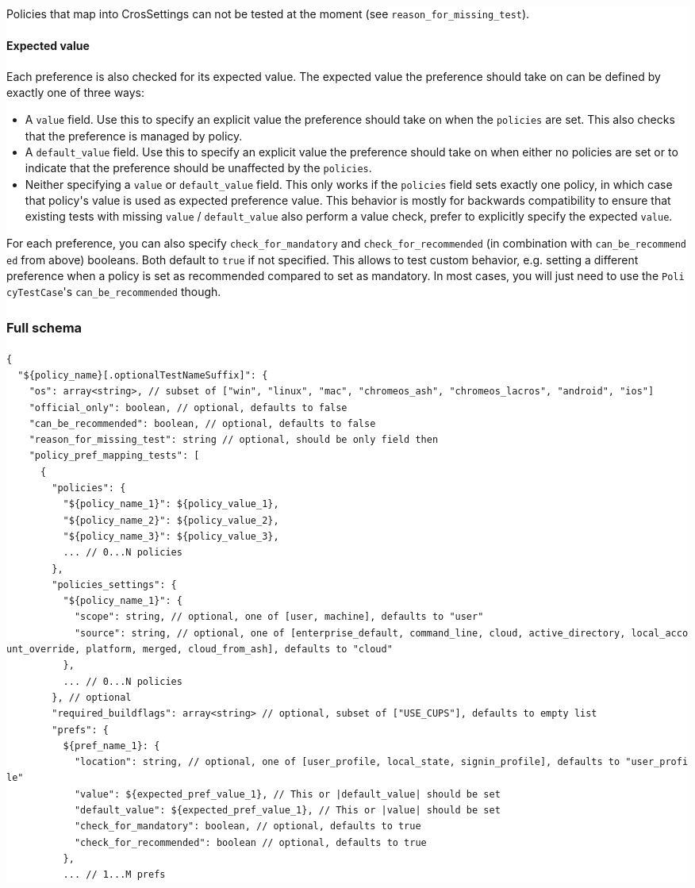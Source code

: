 Policies that map into CrosSettings can not be tested at the moment (see
`reason_for_missing_test`).

#### Expected value

Each preference is also checked for its expected value. The expected value the
preference should take on can be defined by exactly one of three ways:

- A `value` field. Use this to specify an explicit value the preference should
  take on when the `policies` are set. This also checks that the preference is
  managed by policy.
- A `default_value` field. Use this to specify an explicit value the preference
  should take on when either no policies are set or to indicate that the
  preference should be unaffected by the `policies`.
- Neither specifying a `value` or `default_value` field. This only works if the
  `policies` field sets exactly one policy, in which case that policy's value is
  used as expected preference value. This behavior is mostly for backwards
  compatibility to ensure that existing tests with missing `value` /
  `default_value` also perform a value check, prefer to explicitly specify the
  expected `value`.

For each preference, you can also specify `check_for_mandatory` and
`check_for_recommended` (in combination with `can_be_recommended` from above)
booleans. Both default to `true` if not specified. This allows to test custom
behavior, e.g. setting a different preference when a policy is set as
recommended compared to set as mandatory. In most cases, you will just need to
use the `PolicyTestCase`'s `can_be_recommended` though.

### Full schema
```
{
  "${policy_name}[.optionalTestNameSuffix]": {
    "os": array<string>, // subset of ["win", "linux", "mac", "chromeos_ash", "chromeos_lacros", "android", "ios"]
    "official_only": boolean, // optional, defaults to false
    "can_be_recommended": boolean, // optional, defaults to false
    "reason_for_missing_test": string // optional, should be only field then
    "policy_pref_mapping_tests": [
      {
        "policies": {
          "${policy_name_1}": ${policy_value_1},
          "${policy_name_2}": ${policy_value_2},
          "${policy_name_3}": ${policy_value_3},
          ... // 0...N policies
        },
        "policies_settings": {
          "${policy_name_1}": {
            "scope": string, // optional, one of [user, machine], defaults to "user"
            "source": string, // optional, one of [enterprise_default, command_line, cloud, active_directory, local_account_override, platform, merged, cloud_from_ash], defaults to "cloud"
          },
          ... // 0...N policies
        }, // optional
        "required_buildflags": array<string> // optional, subset of ["USE_CUPS"], defaults to empty list
        "prefs": {
          ${pref_name_1}: {
            "location": string, // optional, one of [user_profile, local_state, signin_profile], defaults to "user_profile"
            "value": ${expected_pref_value_1}, // This or |default_value| should be set
            "default_value": ${expected_pref_value_1}, // This or |value| should be set
            "check_for_mandatory": boolean, // optional, defaults to true
            "check_for_recommended": boolean // optional, defaults to true
          },
          ... // 1...M prefs
```